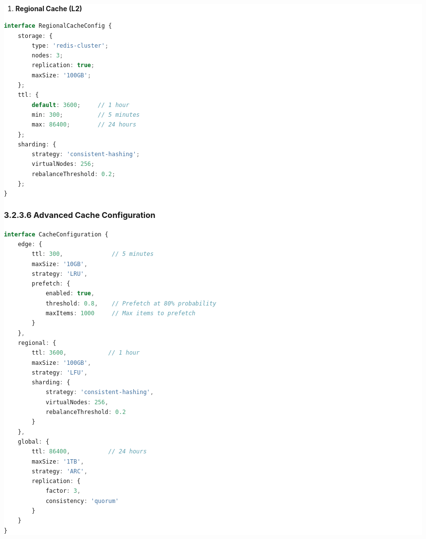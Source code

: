 1. **Regional  Cache (L2)**

```typescript
interface RegionalCacheConfig {
    storage: {
        type: 'redis-cluster';
        nodes: 3;
        replication: true;
        maxSize: '100GB';
    };
    ttl: {
        default: 3600;     // 1 hour
        min: 300;          // 5 minutes
        max: 86400;        // 24 hours
    };
    sharding: {
        strategy: 'consistent-hashing';
        virtualNodes: 256;
        rebalanceThreshold: 0.2;
    };
}

```

### 3.2.3.6 Advanced Cache Configuration

```typescript
interface CacheConfiguration {
    edge: {
        ttl: 300,              // 5 minutes
        maxSize: '10GB',
        strategy: 'LRU',
        prefetch: {
            enabled: true,
            threshold: 0.8,    // Prefetch at 80% probability
            maxItems: 1000     // Max items to prefetch
        }
    },
    regional: {
        ttl: 3600,            // 1 hour
        maxSize: '100GB',
        strategy: 'LFU',
        sharding: {
            strategy: 'consistent-hashing',
            virtualNodes: 256,
            rebalanceThreshold: 0.2
        }
    },
    global: {
        ttl: 86400,           // 24 hours
        maxSize: '1TB',
        strategy: 'ARC',
        replication: {
            factor: 3,
            consistency: 'quorum'
        }
    }
}
```
